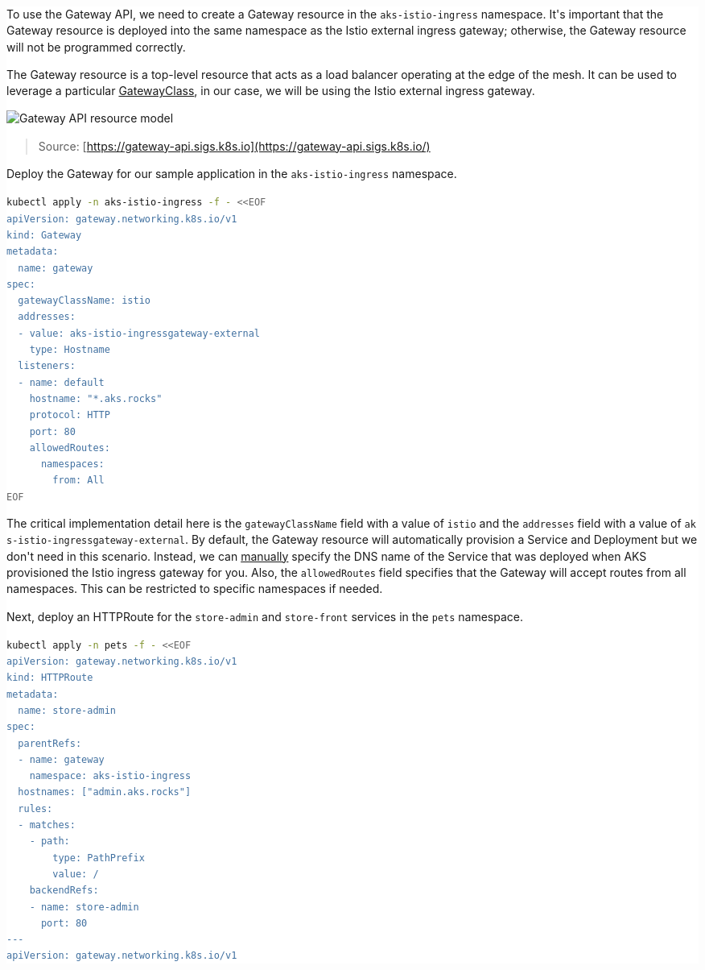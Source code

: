 To use the Gateway API, we need to create a Gateway resource in the `aks-istio-ingress` namespace. It's important that the Gateway resource is deployed into the same namespace as the Istio external ingress gateway; otherwise, the Gateway resource will not be programmed correctly.

The Gateway resource is a top-level resource that acts as a load balancer operating at the edge of the mesh. It can be used to leverage a particular [GatewayClass](https://gateway-api.sigs.k8s.io/api-types/gatewayclass/), in our case, we will be using the Istio external ingress gateway.

![Gateway API resource model](https://gateway-api.sigs.k8s.io/images/resource-model.png)

> Source: [https://gateway-api.sigs.k8s.io](https://gateway-api.sigs.k8s.io/)

Deploy the Gateway for our sample application in the `aks-istio-ingress` namespace.

```bash
kubectl apply -n aks-istio-ingress -f - <<EOF
apiVersion: gateway.networking.k8s.io/v1
kind: Gateway
metadata:
  name: gateway
spec:
  gatewayClassName: istio
  addresses:
  - value: aks-istio-ingressgateway-external
    type: Hostname
  listeners:
  - name: default
    hostname: "*.aks.rocks"
    protocol: HTTP
    port: 80
    allowedRoutes:
      namespaces:
        from: All
EOF
```

The critical implementation detail here is the `gatewayClassName` field with a value of `istio` and the `addresses` field with a value of `aks-istio-ingressgateway-external`. By default, the Gateway resource will automatically provision a Service and Deployment but we don't need in this scenario. Instead, we can [manually](https://istio.io/latest/docs/tasks/traffic-management/ingress/gateway-api/#manual-deployment) specify the DNS name of the Service that was deployed when AKS provisioned the Istio ingress gateway for you. Also, the `allowedRoutes` field specifies that the Gateway will accept routes from all namespaces. This can be restricted to specific namespaces if needed.

Next, deploy an HTTPRoute for the `store-admin` and `store-front` services in the `pets` namespace.

```bash
kubectl apply -n pets -f - <<EOF
apiVersion: gateway.networking.k8s.io/v1
kind: HTTPRoute
metadata:
  name: store-admin
spec:
  parentRefs:
  - name: gateway
    namespace: aks-istio-ingress
  hostnames: ["admin.aks.rocks"]
  rules:
  - matches:
    - path:
        type: PathPrefix
        value: /
    backendRefs:
    - name: store-admin
      port: 80
---
apiVersion: gateway.networking.k8s.io/v1
```
